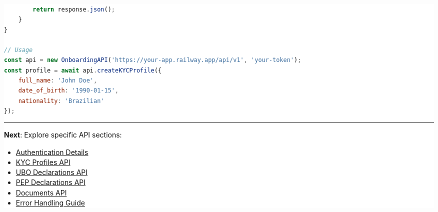 ```javascript
        return response.json();
    }
}

// Usage
const api = new OnboardingAPI('https://your-app.railway.app/api/v1', 'your-token');
const profile = await api.createKYCProfile({
    full_name: 'John Doe',
    date_of_birth: '1990-01-15',
    nationality: 'Brazilian'
});
```

---

**Next**: Explore specific API sections:
- [Authentication Details](authentication.md)
- [KYC Profiles API](kyc-profiles.md)
- [UBO Declarations API](ubo-declarations.md)
- [PEP Declarations API](pep-declarations.md)
- [Documents API](documents.md)
- [Error Handling Guide](error-handling.md)

